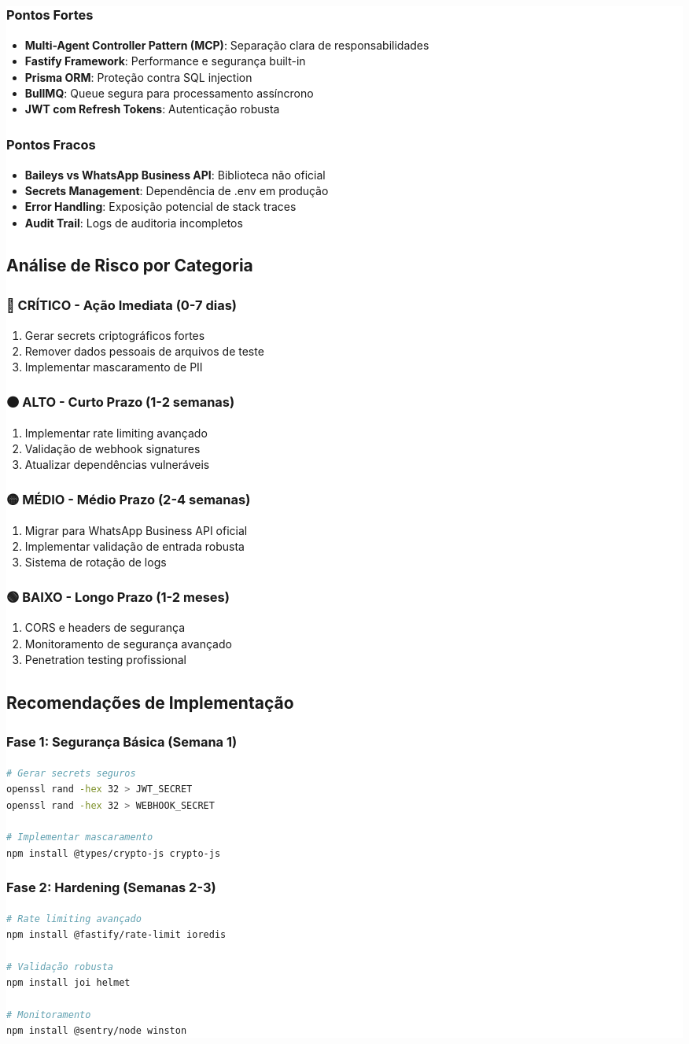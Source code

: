 ### Pontos Fortes
- **Multi-Agent Controller Pattern (MCP)**: Separação clara de responsabilidades
- **Fastify Framework**: Performance e segurança built-in
- **Prisma ORM**: Proteção contra SQL injection
- **BullMQ**: Queue segura para processamento assíncrono
- **JWT com Refresh Tokens**: Autenticação robusta

### Pontos Fracos
- **Baileys vs WhatsApp Business API**: Biblioteca não oficial
- **Secrets Management**: Dependência de .env em produção
- **Error Handling**: Exposição potencial de stack traces
- **Audit Trail**: Logs de auditoria incompletos

## Análise de Risco por Categoria

### 🔴 CRÍTICO - Ação Imediata (0-7 dias)
1. Gerar secrets criptográficos fortes
2. Remover dados pessoais de arquivos de teste
3. Implementar mascaramento de PII

### 🟠 ALTO - Curto Prazo (1-2 semanas)
1. Implementar rate limiting avançado
2. Validação de webhook signatures
3. Atualizar dependências vulneráveis

### 🟡 MÉDIO - Médio Prazo (2-4 semanas)
1. Migrar para WhatsApp Business API oficial
2. Implementar validação de entrada robusta
3. Sistema de rotação de logs

### 🟢 BAIXO - Longo Prazo (1-2 meses)
1. CORS e headers de segurança
2. Monitoramento de segurança avançado
3. Penetration testing profissional

## Recomendações de Implementação

### Fase 1: Segurança Básica (Semana 1)
```bash
# Gerar secrets seguros
openssl rand -hex 32 > JWT_SECRET
openssl rand -hex 32 > WEBHOOK_SECRET

# Implementar mascaramento
npm install @types/crypto-js crypto-js
```

### Fase 2: Hardening (Semanas 2-3)
```bash
# Rate limiting avançado
npm install @fastify/rate-limit ioredis

# Validação robusta
npm install joi helmet

# Monitoramento
npm install @sentry/node winston
```
